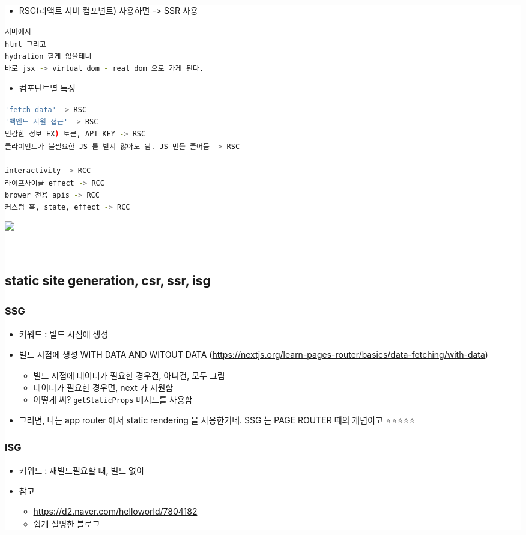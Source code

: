 
- RSC(리액트 서버 컴포넌트) 사용하면 -> SSR 사용 
``` BASH 
서버에서 
html 그리고 
hydration 할게 없을테니 
바로 jsx -> virtual dom - real dom 으로 가게 된다. 
```


- 컴포넌트별 특징
``` bash 
'fetch data' -> RSC
'백엔드 자원 접근' -> RSC
민감한 정보 EX) 토큰, API KEY -> RSC 
클라이언트가 불필요한 JS 를 받지 않아도 됨. JS 번들 줄어듬 -> RSC 

interactivity -> RCC
라이프사이클 effect -> RCC 
brower 전용 apis -> RCC 
커스텀 훅, state, effect -> RCC 
```

![](https://i.imgur.com/v16Ox1B.png)









<br>






## static site generation, csr, ssr, isg 

### SSG 
- 키워드 : 빌드 시점에 생성

- 빌드 시점에 생성 WITH DATA AND WITOUT DATA (https://nextjs.org/learn-pages-router/basics/data-fetching/with-data)
	- 빌드 시점에 데이터가 필요한 경우건, 아니건, 모두 그림 
	- 데이터가 필요한 경우면, next 가 지원함 
	- 어떻게 써? `getStaticProps` 메서드를 사용함 

- 그러면, 나는 app router 에서 static rendering 을 사용한거네. SSG 는 PAGE ROUTER 때의 개념이고 ⭐⭐⭐⭐⭐ 


### ISG 
- 키워드 : 재빌드필요할 때, 빌드 없이 


- 참고
	- https://d2.naver.com/helloworld/7804182
	- [쉽게 설명한 블로그](https://velog.io/@seunghwan7305/SSR-CSR-SSG-ISR-%EC%9D%B4%ED%95%B4%ED%95%98%EA%B8%B0)

